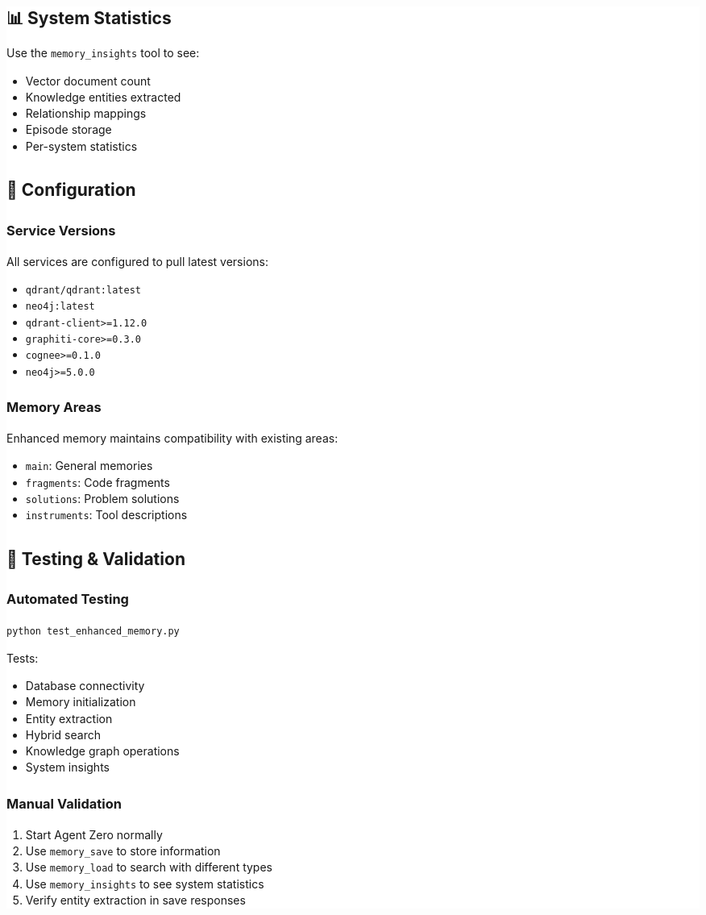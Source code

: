 ## 📊 System Statistics

Use the `memory_insights` tool to see:
- Vector document count
- Knowledge entities extracted
- Relationship mappings
- Episode storage
- Per-system statistics

## 🔧 Configuration

### Service Versions
All services are configured to pull latest versions:
- `qdrant/qdrant:latest`
- `neo4j:latest` 
- `qdrant-client>=1.12.0`
- `graphiti-core>=0.3.0`
- `cognee>=0.1.0`
- `neo4j>=5.0.0`

### Memory Areas
Enhanced memory maintains compatibility with existing areas:
- `main`: General memories
- `fragments`: Code fragments
- `solutions`: Problem solutions  
- `instruments`: Tool descriptions

## 🧪 Testing & Validation

### Automated Testing
```bash
python test_enhanced_memory.py
```

Tests:
- Database connectivity
- Memory initialization
- Entity extraction
- Hybrid search
- Knowledge graph operations
- System insights

### Manual Validation
1. Start Agent Zero normally
2. Use `memory_save` to store information
3. Use `memory_load` to search with different types
4. Use `memory_insights` to see system statistics
5. Verify entity extraction in save responses
